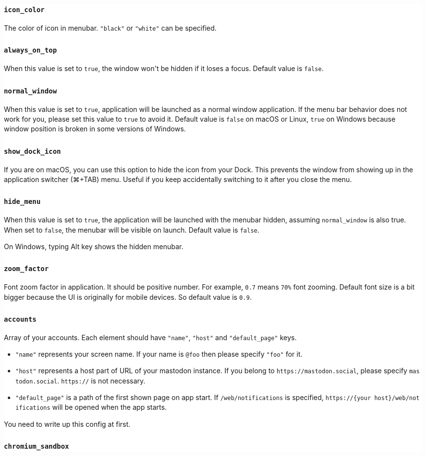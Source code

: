 ### `icon_color`

The color of icon in menubar. `"black"` or `"white"` can be specified.

### `always_on_top`

When this value is set to `true`, the window won't be hidden if it loses a
focus. Default value is `false`.

### `normal_window`

When this value is set to `true`, application will be launched as a normal
window application.  If the menu bar behavior does not work for you, please set
this value to `true` to avoid it.  Default value is `false` on macOS or Linux,
`true` on Windows because window position is broken in some versions of Windows.

### `show_dock_icon`

If you are on macOS, you can use this option to hide the icon from your Dock. This
prevents the window from showing up in the application switcher (⌘+TAB) menu. Useful
if you keep accidentally switching to it after you close the menu.

### `hide_menu`

When this value is set to `true`, the application will be launched with the
menubar hidden, assuming `normal_window` is also true. When set to `false`, the
menubar will be visible on launch. Default value is `false`.

On Windows, typing Alt key shows the hidden menubar.

### `zoom_factor`

Font zoom factor in application. It should be positive number. For example,
`0.7` means `70%` font zooming. Default font size is a bit bigger because the UI
is originally for mobile devices. So default value is `0.9`.

### `accounts`

Array of your accounts. Each element should have `"name"`, `"host"` and
`"default_page"` keys.

- `"name"` represents your screen name. If your name is `@foo` then please
  specify `"foo"` for it.

- `"host"` represents a host part of URL of your mastodon instance. If you
  belong to `https://mastodon.social`, please specify `mastodon.social`.
  `https://` is not necessary.

- `"default_page"` is a path of the first shown page on app start. If
  `/web/notifications` is specified, `https://{your host}/web/notifications`
  will be opened when the app starts.

You need to write up this config at first.

### `chromium_sandbox`
